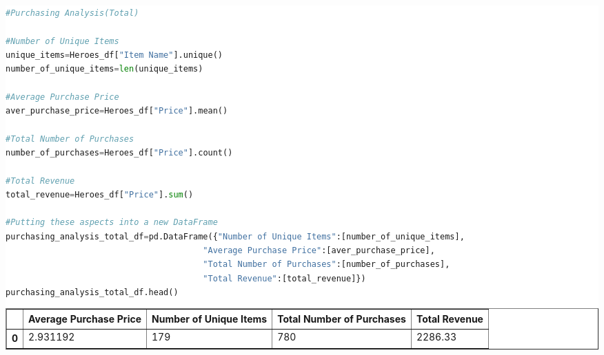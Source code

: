 


```python
#Purchasing Analysis(Total)

#Number of Unique Items
unique_items=Heroes_df["Item Name"].unique()
number_of_unique_items=len(unique_items)

#Average Purchase Price
aver_purchase_price=Heroes_df["Price"].mean()

#Total Number of Purchases
number_of_purchases=Heroes_df["Price"].count()

#Total Revenue
total_revenue=Heroes_df["Price"].sum()

#Putting these aspects into a new DataFrame
purchasing_analysis_total_df=pd.DataFrame({"Number of Unique Items":[number_of_unique_items],
                                        "Average Purchase Price":[aver_purchase_price],
                                        "Total Number of Purchases":[number_of_purchases],
                                        "Total Revenue":[total_revenue]})
purchasing_analysis_total_df.head()
```




<div>
<style>
    .dataframe thead tr:only-child th {
        text-align: right;
    }

    .dataframe thead th {
        text-align: left;
    }

    .dataframe tbody tr th {
        vertical-align: top;
    }
</style>
<table border="1" class="dataframe">
  <thead>
    <tr style="text-align: right;">
      <th></th>
      <th>Average Purchase Price</th>
      <th>Number of Unique Items</th>
      <th>Total Number of Purchases</th>
      <th>Total Revenue</th>
    </tr>
  </thead>
  <tbody>
    <tr>
      <th>0</th>
      <td>2.931192</td>
      <td>179</td>
      <td>780</td>
      <td>2286.33</td>
    </tr>
  </tbody>
</table>
</div>
